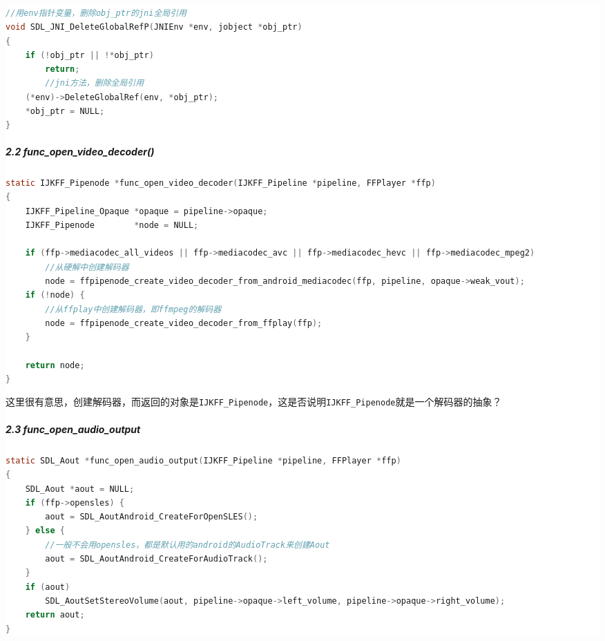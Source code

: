 ``` c
//用env指针变量，删除obj_ptr的jni全局引用
void SDL_JNI_DeleteGlobalRefP(JNIEnv *env, jobject *obj_ptr)
{
    if (!obj_ptr || !*obj_ptr)
        return;
		//jni方法，删除全局引用
    (*env)->DeleteGlobalRef(env, *obj_ptr);
    *obj_ptr = NULL;
}
```



##### 2.2 func_open_video_decoder()

``` c
static IJKFF_Pipenode *func_open_video_decoder(IJKFF_Pipeline *pipeline, FFPlayer *ffp)
{
    IJKFF_Pipeline_Opaque *opaque = pipeline->opaque;
    IJKFF_Pipenode        *node = NULL;

    if (ffp->mediacodec_all_videos || ffp->mediacodec_avc || ffp->mediacodec_hevc || ffp->mediacodec_mpeg2)
        //从硬解中创建解码器
        node = ffpipenode_create_video_decoder_from_android_mediacodec(ffp, pipeline, opaque->weak_vout);
    if (!node) {
        //从ffplay中创建解码器，即ffmpeg的解码器
        node = ffpipenode_create_video_decoder_from_ffplay(ffp);
    }

    return node;
}
```

这里很有意思，创建解码器，而返回的对象是`IJKFF_Pipenode`，这是否说明``IJKFF_Pipenode``就是一个解码器的抽象？



##### 2.3 func_open_audio_output

``` c
static SDL_Aout *func_open_audio_output(IJKFF_Pipeline *pipeline, FFPlayer *ffp)
{
    SDL_Aout *aout = NULL;
    if (ffp->opensles) {
        aout = SDL_AoutAndroid_CreateForOpenSLES();
    } else {
      	//一般不会用opensles，都是默认用的android的AudioTrack来创建Aout
        aout = SDL_AoutAndroid_CreateForAudioTrack();
    }
    if (aout)
        SDL_AoutSetStereoVolume(aout, pipeline->opaque->left_volume, pipeline->opaque->right_volume);
    return aout;
}
```

